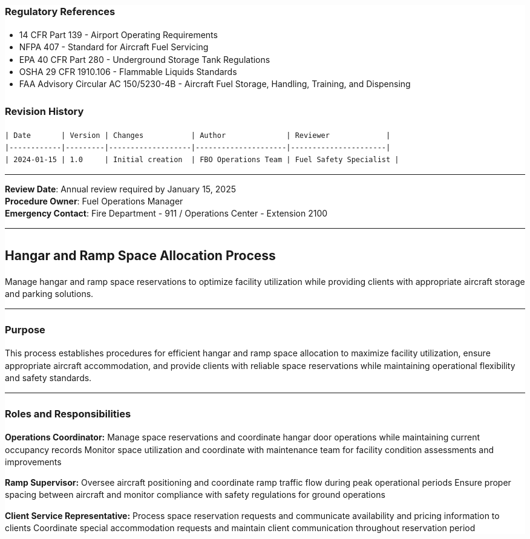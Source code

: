 ### Regulatory References
- 14 CFR Part 139 - Airport Operating Requirements
- NFPA 407 - Standard for Aircraft Fuel Servicing
- EPA 40 CFR Part 280 - Underground Storage Tank Regulations
- OSHA 29 CFR 1910.106 - Flammable Liquids Standards
- FAA Advisory Circular AC 150/5230-4B - Aircraft Fuel Storage, Handling, Training, and Dispensing

### Revision History

```text
| Date       | Version | Changes           | Author              | Reviewer             |
|------------|---------|-------------------|---------------------|----------------------|
| 2024-01-15 | 1.0     | Initial creation  | FBO Operations Team | Fuel Safety Specialist |
```

---
**Review Date**: Annual review required by January 15, 2025  
**Procedure Owner**: Fuel Operations Manager  
**Emergency Contact**: Fire Department - 911 / Operations Center - Extension 2100

---

## Hangar and Ramp Space Allocation Process

Manage hangar and ramp space reservations to optimize facility utilization while providing clients with appropriate aircraft storage and parking solutions.

_____________________________________________________________________________________________

### Purpose

This process establishes procedures for efficient hangar and ramp space allocation to maximize facility utilization, ensure appropriate aircraft accommodation, and provide clients with reliable space reservations while maintaining operational flexibility and safety standards.

_____________________________________________________________________________________________

### Roles and Responsibilities

**Operations Coordinator:**
Manage space reservations and coordinate hangar door operations while maintaining current occupancy records
Monitor space utilization and coordinate with maintenance team for facility condition assessments and improvements

**Ramp Supervisor:**
Oversee aircraft positioning and coordinate ramp traffic flow during peak operational periods
Ensure proper spacing between aircraft and monitor compliance with safety regulations for ground operations

**Client Service Representative:**
Process space reservation requests and communicate availability and pricing information to clients
Coordinate special accommodation requests and maintain client communication throughout reservation period
